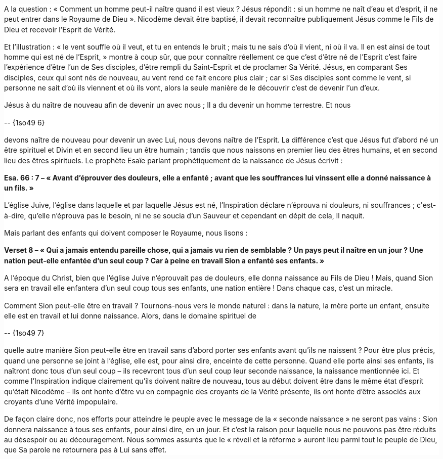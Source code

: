A la question : « Comment un homme peut-il naître quand il est vieux ? Jésus répondit : si un homme ne naît d’eau et d’esprit, il ne peut entrer dans le Royaume de Dieu ». Nicodème devait être baptisé, il devait reconnaître publiquement Jésus comme le Fils de Dieu et recevoir l’Esprit de Vérité.

Et l’illustration : « le vent souffle où il veut, et tu en entends le bruit ; mais tu ne sais d’où il vient, ni où il va. Il en est ainsi de tout homme qui est né de l’Esprit, » montre à coup sûr, que pour connaître réellement ce que c’est d’être né de l’Esprit c’est faire l’expérience d’être l’un de Ses disciples, d’être rempli du Saint-Esprit et de proclamer Sa Vérité. Jésus, en comparant Ses disciples, ceux qui sont nés de nouveau, au vent rend ce fait encore plus clair ; car si Ses disciples sont comme le vent, si personne ne sait d’où ils viennent et où ils vont, alors la seule manière de le découvrir c’est de devenir l’un d’eux.

Jésus à du naître de nouveau afin de devenir un avec nous ; Il a du devenir un homme terrestre. Et nous

 -- {1so49 6}   
  
  devons naître de nouveau pour devenir un avec Lui, nous devons naître de l’Esprit. La différence c’est que Jésus fut d’abord né un être spirituel et Divin et en second lieu un être humain ; tandis que nous naissons en premier lieu des êtres humains, et en second lieu des êtres spirituels. Le prophète Esaïe parlant prophétiquement de la naissance de Jésus écrivit :

**Esa. 66 : 7 – « Avant d’éprouver des douleurs, elle a enfanté ; avant que les souffrances lui vinssent elle a donné naissance à un fils. »**

L’église Juive, l’église dans laquelle et par laquelle Jésus est né, l’Inspiration déclare n’éprouva ni douleurs, ni souffrances ; c'est-à-dire, qu’elle n’éprouva pas le besoin, ni ne se soucia d’un Sauveur et cependant en dépit de cela, Il naquit.

Mais parlant des enfants qui doivent composer le Royaume, nous lisons :

**Verset 8 – « Qui a jamais entendu pareille chose, qui a jamais vu rien de semblable ? Un pays peut il naître en un jour ? Une nation peut-elle enfantée d’un seul coup ? Car à peine en travail Sion a enfanté ses enfants. »**

A l’époque du Christ, bien que l’église Juive n’éprouvait pas de douleurs, elle donna naissance au Fils de Dieu ! Mais, quand Sion sera en travail elle enfantera d’un seul coup tous ses enfants, une nation entière ! Dans chaque cas, c’est un miracle.

Comment Sion peut-elle être en travail ? Tournons-nous vers le monde naturel : dans la nature, la mère porte un enfant, ensuite elle est en travail et lui donne naissance. Alors, dans le domaine spirituel de

 -- {1so49 7}   
  
  quelle autre manière Sion peut-elle être en travail sans d’abord porter ses enfants avant qu’ils ne naissent ? Pour être plus précis, quand une personne se joint à l’église, elle est, pour ainsi dire, enceinte de cette personne. Quand elle porte ainsi ses enfants, ils naîtront donc tous d’un seul coup – ils recevront tous d’un seul coup leur seconde naissance, la naissance mentionnée ici. Et comme l’Inspiration indique clairement qu’ils doivent naître de nouveau, tous au début doivent être dans le même état d’esprit qu’était Nicodème – ils ont honte d’être vu en compagnie des croyants de la Vérité présente, ils ont honte d’être associés aux croyants d’une Vérité impopulaire.

De façon claire donc, nos efforts pour atteindre le peuple avec le message de la « seconde naissance » ne seront pas vains : Sion donnera naissance à tous ses enfants, pour ainsi dire, en un jour. Et c’est la raison pour laquelle nous ne pouvons pas être réduits au désespoir ou au découragement. Nous sommes assurés que le « réveil et la réforme » auront lieu parmi tout le peuple de Dieu, que Sa parole ne retournera pas à Lui sans effet.

